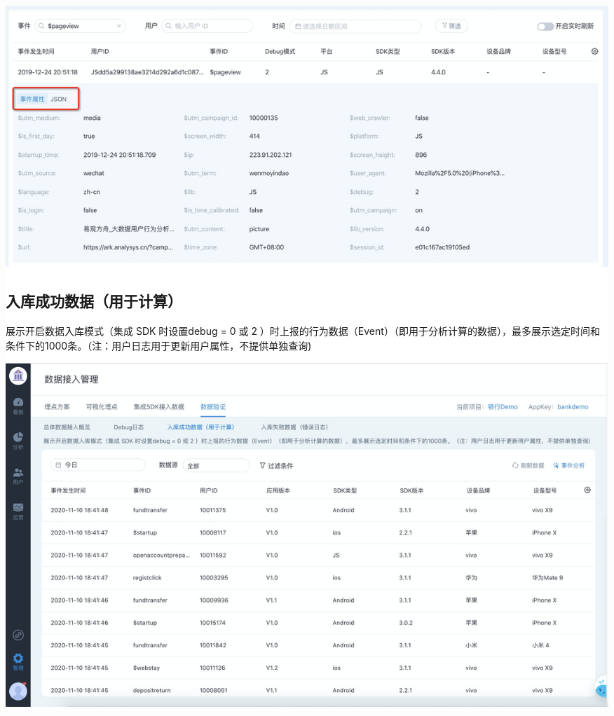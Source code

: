 ![](<../../../.gitbook/assets/image (255).png>)

## **入库成功数据（用于计算）**

展示开启数据入库模式（集成 SDK 时设置debug = 0 或 2 ）时上报的行为数据（Event）（即用于分析计算的数据），最多展示选定时间和条件下的1000条。（注：用户日志用于更新用户属性，不提供单独查询)

![](<../../../.gitbook/assets/image (529).png>)
